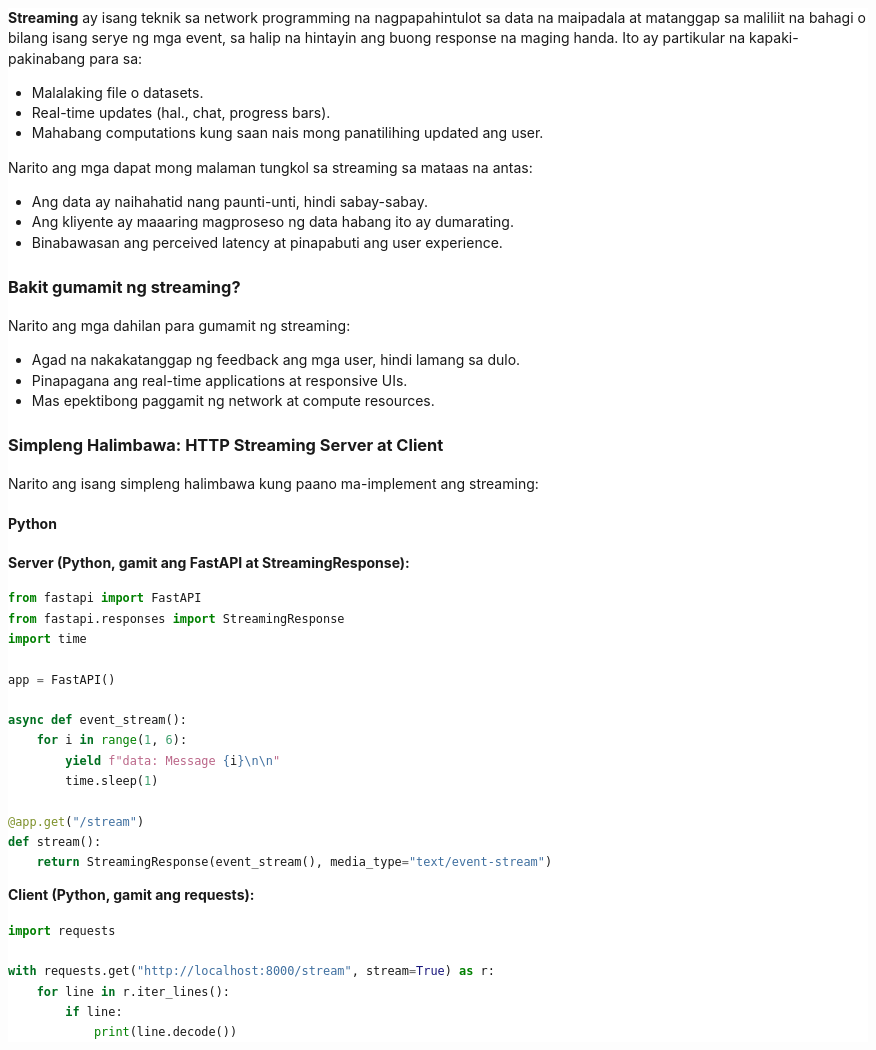 **Streaming** ay isang teknik sa network programming na nagpapahintulot sa data na maipadala at matanggap sa maliliit na bahagi o bilang isang serye ng mga event, sa halip na hintayin ang buong response na maging handa. Ito ay partikular na kapaki-pakinabang para sa:

- Malalaking file o datasets.
- Real-time updates (hal., chat, progress bars).
- Mahabang computations kung saan nais mong panatilihing updated ang user.

Narito ang mga dapat mong malaman tungkol sa streaming sa mataas na antas:

- Ang data ay naihahatid nang paunti-unti, hindi sabay-sabay.
- Ang kliyente ay maaaring magproseso ng data habang ito ay dumarating.
- Binabawasan ang perceived latency at pinapabuti ang user experience.

### Bakit gumamit ng streaming?

Narito ang mga dahilan para gumamit ng streaming:

- Agad na nakakatanggap ng feedback ang mga user, hindi lamang sa dulo.
- Pinapagana ang real-time applications at responsive UIs.
- Mas epektibong paggamit ng network at compute resources.

### Simpleng Halimbawa: HTTP Streaming Server at Client

Narito ang isang simpleng halimbawa kung paano ma-implement ang streaming:

#### Python

**Server (Python, gamit ang FastAPI at StreamingResponse):**

```python
from fastapi import FastAPI
from fastapi.responses import StreamingResponse
import time

app = FastAPI()

async def event_stream():
    for i in range(1, 6):
        yield f"data: Message {i}\n\n"
        time.sleep(1)

@app.get("/stream")
def stream():
    return StreamingResponse(event_stream(), media_type="text/event-stream")
```

**Client (Python, gamit ang requests):**

```python
import requests

with requests.get("http://localhost:8000/stream", stream=True) as r:
    for line in r.iter_lines():
        if line:
            print(line.decode())
```
